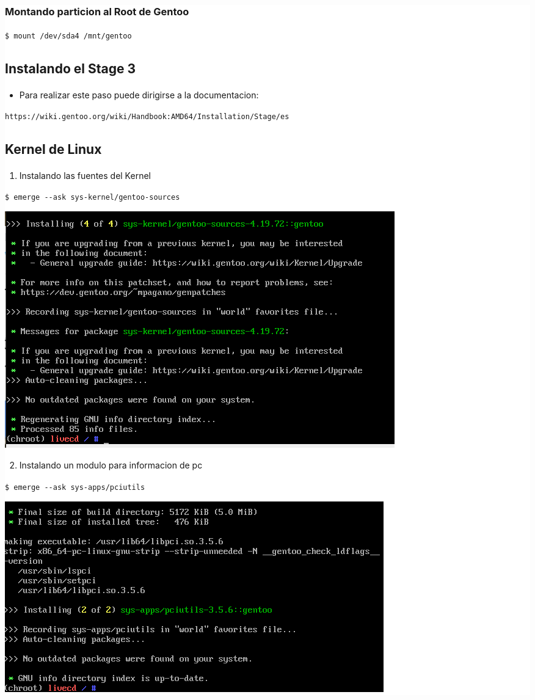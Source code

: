 ### Montando particion al Root de Gentoo
```bash
$ mount /dev/sda4 /mnt/gentoo
```

## Instalando el Stage 3
* Para realizar este paso puede dirigirse a la documentacion:
```
https://wiki.gentoo.org/wiki/Handbook:AMD64/Installation/Stage/es
```

## Kernel de Linux

1. Instalando las fuentes del Kernel
```
$ emerge --ask sys-kernel/gentoo-sources
```
![tba](imgs/i9.PNG)

2. Instalando un modulo para informacion de pc
```
$ emerge --ask sys-apps/pciutils
```
![tba](imgs/i10.PNG)
